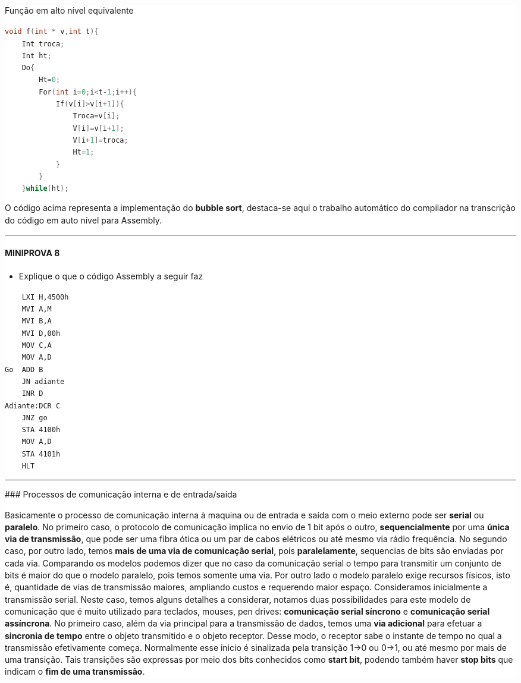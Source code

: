Função em alto nível equivalente
```c
void f(int * v,int t){
	Int troca;
	Int ht;
	Do{
		Ht=0;
		For(int i=0;i<t-1;i++){
			If(v[i]>v[i+1]){
				Troca=v[i];
				V[i]=v[i+1];
				V[i+1]=troca;
				Ht=1;
			}
		}
	}while(ht);
```

O código acima representa a implementação do **bubble sort**, destaca-se aqui o trabalho automático do compilador na transcrição do código em auto nível para Assembly.

-----

#### MINIPROVA 8
- Explique o que o código Assembly a seguir faz
```
	LXI H,4500h
	MVI A,M
	MVI B,A
	MVI D,00h
	MOV C,A
	MOV A,D
Go	ADD B
	JN adiante
	INR D
Adiante:DCR C
	JNZ go
	STA 4100h
	MOV A,D
	STA 4101h
	HLT
```

-----

###<a name="com-io"></a> Processos de comunicação interna e de entrada/saída

Basicamente o processo de comunicação interna à maquina ou de entrada e saída com o meio externo pode ser **serial** ou **paralelo**. No primeiro caso, o protocolo de comunicação implica no envio de 1 bit após o outro, **sequencialmente** por uma **única via de transmissão**, que pode ser uma fibra ótica ou um par de cabos elétricos ou até mesmo via rádio frequência. No segundo caso, por outro lado, temos **mais de uma via de comunicação serial**, pois **paralelamente**, sequencias de bits são enviadas por cada via. Comparando os modelos podemos dizer que no caso da comunicação serial o tempo para transmitir um conjunto de bits é maior do que o modelo paralelo, pois temos somente uma via. Por outro lado o modelo paralelo exige recursos físicos, isto é, quantidade de vias de transmissão maiores, ampliando custos e requerendo maior espaço.
Consideramos inicialmente a transmissão serial. Neste caso, temos alguns detalhes a considerar, notamos duas possibilidades para este modelo de comunicação que é muito utilizado para teclados, mouses, pen drives: **comunicação serial síncrono** e **comunicação serial assíncrona**.
No primeiro caso, além da via principal para a transmissão de dados, temos uma **via adicional** para efetuar a **sincronia de tempo** entre o objeto transmitido e o objeto receptor. Desse modo, o receptor sabe o instante de tempo no qual a transmissão efetivamente começa. Normalmente esse inicio é sinalizada pela transição 1->0 ou 0->1, ou até mesmo por mais de uma transição. Tais transições são expressas por meio dos bits conhecidos como **start bit**, podendo também haver **stop bits** que indicam o **fim de uma transmissão**.
